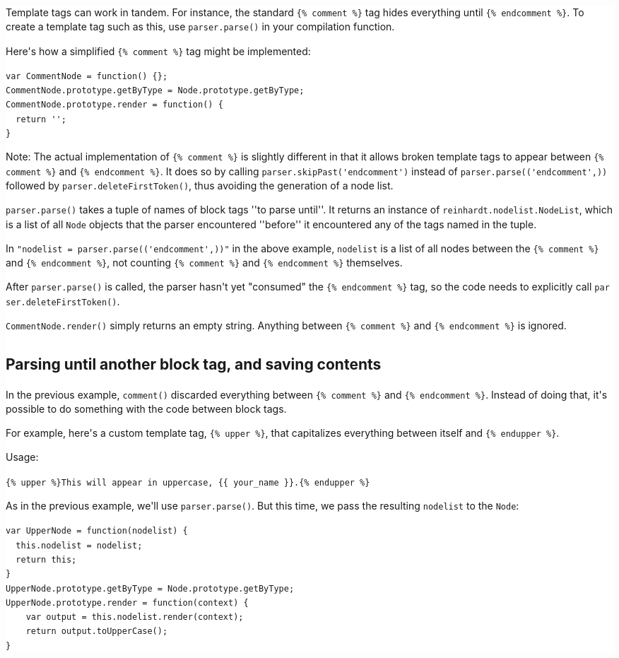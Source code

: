 Template tags can work in tandem. For instance, the standard `{% comment %}`
tag hides everything until ``{% endcomment %}``. To create a template tag such
as this, use ``parser.parse()`` in your compilation function.

Here's how a simplified ``{% comment %}`` tag might be implemented:

    var CommentNode = function() {};
    CommentNode.prototype.getByType = Node.prototype.getByType;
    CommentNode.prototype.render = function() {
      return '';
    }


Note: The actual implementation of `{% comment %}` is slightly different in
that it allows broken template tags to appear between     ``{% comment %}``
and ``{% endcomment %}``. It does so by calling
``parser.skipPast('endcomment')`` instead of ``parser.parse(('endcomment',))``
followed by ``parser.deleteFirstToken()``, thus avoiding the generation of a
node list.

``parser.parse()`` takes a tuple of names of block tags ''to parse until''. It
returns an instance of ``reinhardt.nodelist.NodeList``, which is a list of
all ``Node`` objects that the parser encountered ''before'' it encountered
any of the tags named in the tuple.

In ``"nodelist = parser.parse(('endcomment',))"`` in the above example,
``nodelist`` is a list of all nodes between the ``{% comment %}`` and
``{% endcomment %}``, not counting ``{% comment %}`` and ``{% endcomment %}``
themselves.

After ``parser.parse()`` is called, the parser hasn't yet "consumed" the
``{% endcomment %}`` tag, so the code needs to explicitly call
``parser.deleteFirstToken()``.

``CommentNode.render()`` simply returns an empty string. Anything between
``{% comment %}`` and ``{% endcomment %}`` is ignored.

Parsing until another block tag, and saving contents
---------------------------------------------------------

In the previous example, ``comment()`` discarded everything between
``{% comment %}`` and ``{% endcomment %}``. Instead of doing that, it's
possible to do something with the code between block tags.

For example, here's a custom template tag, ``{% upper %}``, that capitalizes
everything between itself and ``{% endupper %}``.

Usage:

    {% upper %}This will appear in uppercase, {{ your_name }}.{% endupper %}

As in the previous example, we'll use ``parser.parse()``. But this time, we
pass the resulting ``nodelist`` to the ``Node``:

    var UpperNode = function(nodelist) {
      this.nodelist = nodelist;
      return this;
    }
    UpperNode.prototype.getByType = Node.prototype.getByType;
    UpperNode.prototype.render = function(context) {
        var output = this.nodelist.render(context);
        return output.toUpperCase();
    }
